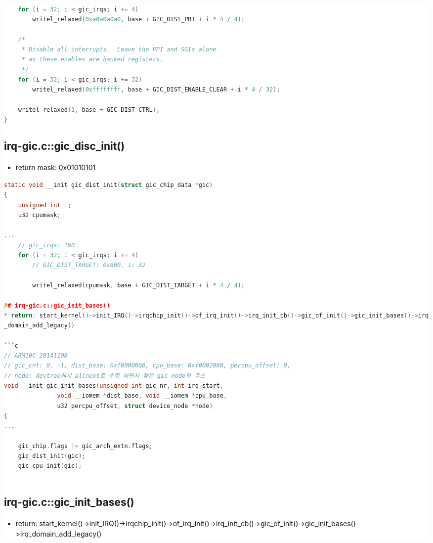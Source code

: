 ```c
	for (i = 32; i < gic_irqs; i += 4)
		writel_relaxed(0xa0a0a0a0, base + GIC_DIST_PRI + i * 4 / 4);

	/*
	 * Disable all interrupts.  Leave the PPI and SGIs alone
	 * as these enables are banked registers.
	 */
	for (i = 32; i < gic_irqs; i += 32)
		writel_relaxed(0xffffffff, base + GIC_DIST_ENABLE_CLEAR + i * 4 / 32);

	writel_relaxed(1, base + GIC_DIST_CTRL);
}
```

## irq-gic.c::gic_disc_init()
* return mask: 0x01010101

```c
static void __init gic_dist_init(struct gic_chip_data *gic)
{
	unsigned int i;
	u32 cpumask;

...
    // gic_irqs: 160
	for (i = 32; i < gic_irqs; i += 4)
	    // GIC_DIST_TARGET: 0x800, i: 32
		
		writel_relaxed(cpumask, base + GIC_DIST_TARGET + i * 4 / 4);
		
## irq-gic.c::gic_init_bases()
* return: start_kernel()->init_IRQ()->irqchip_init()->of_irq_init()->irq_init_cb()->gic_of_init()->gic_init_bases()->irq_domain_add_legacy()

```c
// ARM10C 20141108
// gic_cnt: 0, -1, dist_base: 0xf0000000, cpu_base: 0xf0002000, percpu_offset: 0,
// node: devtree에서 allnext로 순회 하면서 찾은 gic node의 주소
void __init gic_init_bases(unsigned int gic_nr, int irq_start,
			   void __iomem *dist_base, void __iomem *cpu_base,
			   u32 percpu_offset, struct device_node *node)
{
...

	gic_chip.flags |= gic_arch_extn.flags;
	gic_dist_init(gic);
	gic_cpu_init(gic);
	
```

## irq-gic.c::gic_init_bases()
* return: start_kernel()->init_IRQ()->irqchip_init()->of_irq_init()->irq_init_cb()->gic_of_init()->gic_init_bases()->irq_domain_add_legacy()
